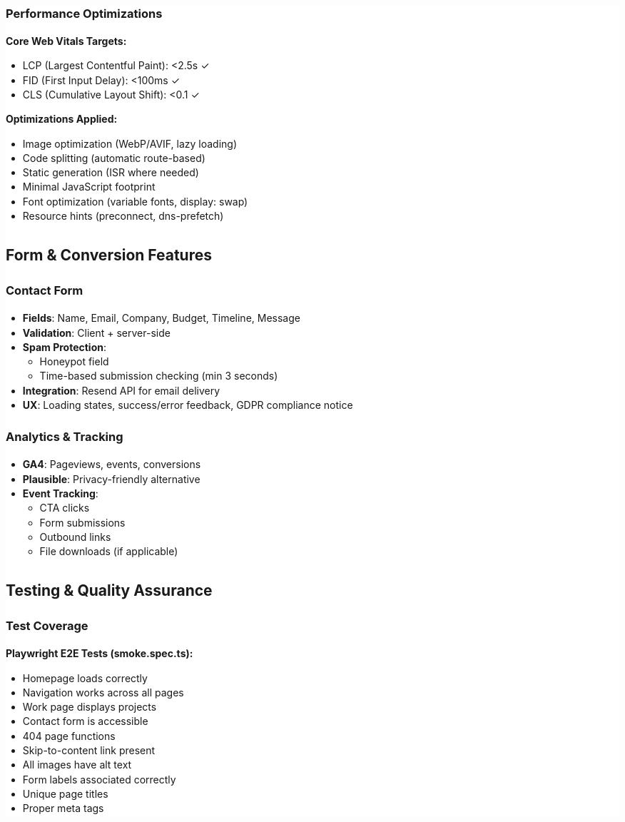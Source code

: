 ### Performance Optimizations

**Core Web Vitals Targets:**
- LCP (Largest Contentful Paint): <2.5s ✓
- FID (First Input Delay): <100ms ✓
- CLS (Cumulative Layout Shift): <0.1 ✓

**Optimizations Applied:**
- Image optimization (WebP/AVIF, lazy loading)
- Code splitting (automatic route-based)
- Static generation (ISR where needed)
- Minimal JavaScript footprint
- Font optimization (variable fonts, display: swap)
- Resource hints (preconnect, dns-prefetch)

## Form & Conversion Features

### Contact Form
- **Fields**: Name, Email, Company, Budget, Timeline, Message
- **Validation**: Client + server-side
- **Spam Protection**: 
  - Honeypot field
  - Time-based submission checking (min 3 seconds)
- **Integration**: Resend API for email delivery
- **UX**: Loading states, success/error feedback, GDPR compliance notice

### Analytics & Tracking
- **GA4**: Pageviews, events, conversions
- **Plausible**: Privacy-friendly alternative
- **Event Tracking**: 
  - CTA clicks
  - Form submissions
  - Outbound links
  - File downloads (if applicable)

## Testing & Quality Assurance

### Test Coverage

**Playwright E2E Tests (smoke.spec.ts):**
- Homepage loads correctly
- Navigation works across all pages
- Work page displays projects
- Contact form is accessible
- 404 page functions
- Skip-to-content link present
- All images have alt text
- Form labels associated correctly
- Unique page titles
- Proper meta tags

